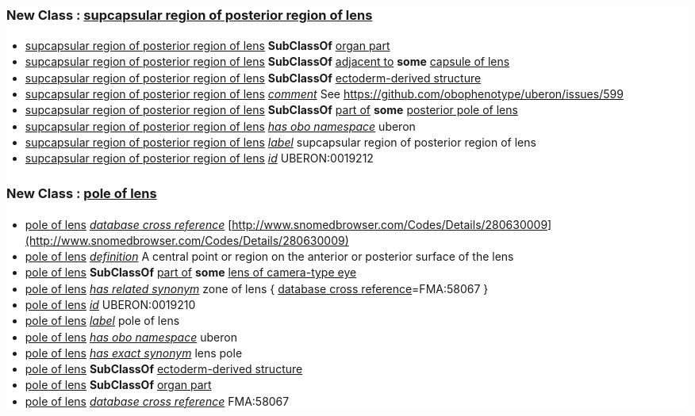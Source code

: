 ### New Class : [supcapsular region of posterior region of lens](http://purl.obolibrary.org/obo/UBERON_0019212)

 * [supcapsular region of posterior region of lens](http://purl.obolibrary.org/obo/UBERON_0019212) **SubClassOf** [organ part](http://purl.obolibrary.org/obo/UBERON_0000064)
 * [supcapsular region of posterior region of lens](http://purl.obolibrary.org/obo/UBERON_0019212) **SubClassOf** [adjacent to](http://purl.obolibrary.org/obo/RO_0002220) **some** [capsule of lens](http://purl.obolibrary.org/obo/UBERON_0001804)
 * [supcapsular region of posterior region of lens](http://purl.obolibrary.org/obo/UBERON_0019212) **SubClassOf** [ectoderm-derived structure](http://purl.obolibrary.org/obo/UBERON_0004121)
 * [supcapsular region of posterior region of lens](http://purl.obolibrary.org/obo/UBERON_0019212) *[comment](http://www.w3.org/2000/01/rdf-schema#comment)* See https://github.com/obophenotype/uberon/issues/599
 * [supcapsular region of posterior region of lens](http://purl.obolibrary.org/obo/UBERON_0019212) **SubClassOf** [part of](http://purl.obolibrary.org/obo/BFO_0000050) **some** [posterior pole of lens](http://purl.obolibrary.org/obo/UBERON_0016459)
 * [supcapsular region of posterior region of lens](http://purl.obolibrary.org/obo/UBERON_0019212) *[has obo namespace](http://www.geneontology.org/formats/oboInOwl#hasOBONamespace)* uberon
 * [supcapsular region of posterior region of lens](http://purl.obolibrary.org/obo/UBERON_0019212) *[label](http://www.w3.org/2000/01/rdf-schema#label)* supcapsular region of posterior region of lens
 * [supcapsular region of posterior region of lens](http://purl.obolibrary.org/obo/UBERON_0019212) *[id](http://www.geneontology.org/formats/oboInOwl#id)* UBERON:0019212

### New Class : [pole of lens](http://purl.obolibrary.org/obo/UBERON_0019210)

 * [pole of lens](http://purl.obolibrary.org/obo/UBERON_0019210) *[database cross reference](http://www.geneontology.org/formats/oboInOwl#hasDbXref)* [http://www.snomedbrowser.com/Codes/Details/280630009](http://www.snomedbrowser.com/Codes/Details/280630009)
 * [pole of lens](http://purl.obolibrary.org/obo/UBERON_0019210) *[definition](http://purl.obolibrary.org/obo/IAO_0000115)* A central point or region on the anterior or posterior surface of the lens
 * [pole of lens](http://purl.obolibrary.org/obo/UBERON_0019210) **SubClassOf** [part of](http://purl.obolibrary.org/obo/BFO_0000050) **some** [lens of camera-type eye](http://purl.obolibrary.org/obo/UBERON_0000965)
 * [pole of lens](http://purl.obolibrary.org/obo/UBERON_0019210) *[has related synonym](http://www.geneontology.org/formats/oboInOwl#hasRelatedSynonym)* zone of lens { [database cross reference](http://www.geneontology.org/formats/oboInOwl#hasDbXref)=FMA:58067 } 
 * [pole of lens](http://purl.obolibrary.org/obo/UBERON_0019210) *[id](http://www.geneontology.org/formats/oboInOwl#id)* UBERON:0019210
 * [pole of lens](http://purl.obolibrary.org/obo/UBERON_0019210) *[label](http://www.w3.org/2000/01/rdf-schema#label)* pole of lens
 * [pole of lens](http://purl.obolibrary.org/obo/UBERON_0019210) *[has obo namespace](http://www.geneontology.org/formats/oboInOwl#hasOBONamespace)* uberon
 * [pole of lens](http://purl.obolibrary.org/obo/UBERON_0019210) *[has exact synonym](http://www.geneontology.org/formats/oboInOwl#hasExactSynonym)* lens pole
 * [pole of lens](http://purl.obolibrary.org/obo/UBERON_0019210) **SubClassOf** [ectoderm-derived structure](http://purl.obolibrary.org/obo/UBERON_0004121)
 * [pole of lens](http://purl.obolibrary.org/obo/UBERON_0019210) **SubClassOf** [organ part](http://purl.obolibrary.org/obo/UBERON_0000064)
 * [pole of lens](http://purl.obolibrary.org/obo/UBERON_0019210) *[database cross reference](http://www.geneontology.org/formats/oboInOwl#hasDbXref)* FMA:58067
